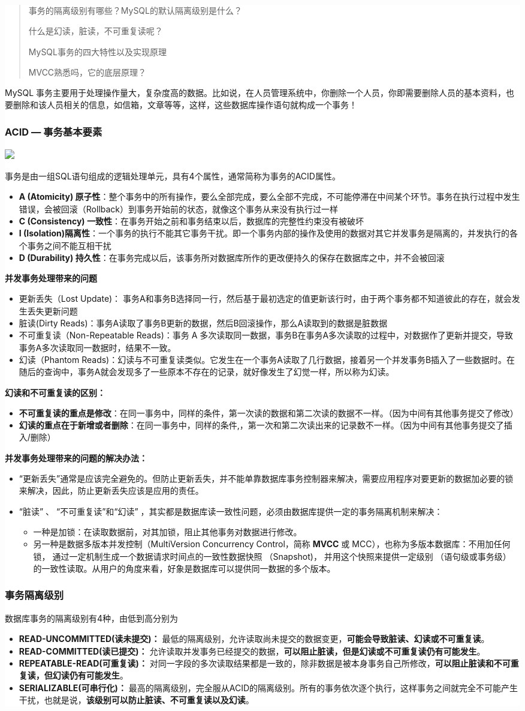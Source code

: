 > 事务的隔离级别有哪些？MySQL的默认隔离级别是什么？
>
> 什么是幻读，脏读，不可重复读呢？
>
> MySQL事务的四大特性以及实现原理
>
> MVCC熟悉吗，它的底层原理？

MySQL 事务主要用于处理操作量大，复杂度高的数据。比如说，在人员管理系统中，你删除一个人员，你即需要删除人员的基本资料，也要删除和该人员相关的信息，如信箱，文章等等，这样，这些数据库操作语句就构成一个事务！ 



### ACID — 事务基本要素

![](https://tva1.sinaimg.cn/large/007S8ZIlly1geu10kkswnj305q05mweo.jpg)

事务是由一组SQL语句组成的逻辑处理单元，具有4个属性，通常简称为事务的ACID属性。

- **A (Atomicity) 原子性**：整个事务中的所有操作，要么全部完成，要么全部不完成，不可能停滞在中间某个环节。事务在执行过程中发生错误，会被回滚（Rollback）到事务开始前的状态，就像这个事务从来没有执行过一样
- **C (Consistency) 一致性**：在事务开始之前和事务结束以后，数据库的完整性约束没有被破坏
- **I (Isolation)隔离性**：一个事务的执行不能其它事务干扰。即一个事务内部的操作及使用的数据对其它并发事务是隔离的，并发执行的各个事务之间不能互相干扰
- **D (Durability) 持久性**：在事务完成以后，该事务所对数据库所作的更改便持久的保存在数据库之中，并不会被回滚



**并发事务处理带来的问题**

- 更新丢失（Lost Update)： 事务A和事务B选择同一行，然后基于最初选定的值更新该行时，由于两个事务都不知道彼此的存在，就会发生丢失更新问题 
- 脏读(Dirty Reads)：事务A读取了事务B更新的数据，然后B回滚操作，那么A读取到的数据是脏数据
- 不可重复读（Non-Repeatable Reads)：事务 A 多次读取同一数据，事务B在事务A多次读取的过程中，对数据作了更新并提交，导致事务A多次读取同一数据时，结果不一致。
- 幻读（Phantom Reads)：幻读与不可重复读类似。它发生在一个事务A读取了几行数据，接着另一个并发事务B插入了一些数据时。在随后的查询中，事务A就会发现多了一些原本不存在的记录，就好像发生了幻觉一样，所以称为幻读。



**幻读和不可重复读的区别：**

- **不可重复读的重点是修改**：在同一事务中，同样的条件，第一次读的数据和第二次读的数据不一样。（因为中间有其他事务提交了修改）
- **幻读的重点在于新增或者删除**：在同一事务中，同样的条件,，第一次和第二次读出来的记录数不一样。（因为中间有其他事务提交了插入/删除）



**并发事务处理带来的问题的解决办法：**

- “更新丢失”通常是应该完全避免的。但防止更新丢失，并不能单靠数据库事务控制器来解决，需要应用程序对要更新的数据加必要的锁来解决，因此，防止更新丢失应该是应用的责任。

- “脏读” 、 “不可重复读”和“幻读” ，其实都是数据库读一致性问题，必须由数据库提供一定的事务隔离机制来解决：

  - 一种是加锁：在读取数据前，对其加锁，阻止其他事务对数据进行修改。
  - 另一种是数据多版本并发控制（MultiVersion Concurrency Control，简称 **MVCC** 或 MCC），也称为多版本数据库：不用加任何锁， 通过一定机制生成一个数据请求时间点的一致性数据快照 （Snapshot)， 并用这个快照来提供一定级别 （语句级或事务级） 的一致性读取。从用户的角度来看，好象是数据库可以提供同一数据的多个版本。



### 事务隔离级别

数据库事务的隔离级别有4种，由低到高分别为

- **READ-UNCOMMITTED(读未提交)：** 最低的隔离级别，允许读取尚未提交的数据变更，**可能会导致脏读、幻读或不可重复读**。
- **READ-COMMITTED(读已提交)：** 允许读取并发事务已经提交的数据，**可以阻止脏读，但是幻读或不可重复读仍有可能发生**。
- **REPEATABLE-READ(可重复读)：** 对同一字段的多次读取结果都是一致的，除非数据是被本身事务自己所修改，**可以阻止脏读和不可重复读，但幻读仍有可能发生**。
- **SERIALIZABLE(可串行化)：** 最高的隔离级别，完全服从ACID的隔离级别。所有的事务依次逐个执行，这样事务之间就完全不可能产生干扰，也就是说，**该级别可以防止脏读、不可重复读以及幻读**。
